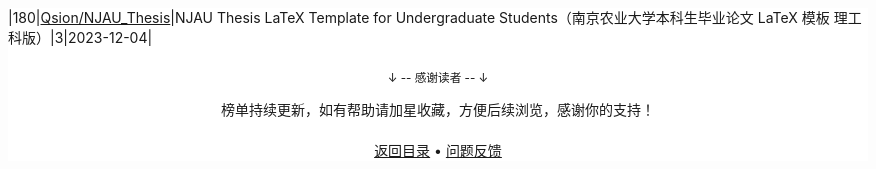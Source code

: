 |180|[Qsion/NJAU_Thesis](https://github.com/Qsion/NJAU_Thesis)|NJAU Thesis LaTeX Template for Undergraduate Students（南京农业大学本科生毕业论文 LaTeX 模板 理工科版）|3|2023-12-04|

<div align="center">
    <p><sub>↓ -- 感谢读者 -- ↓</sub></p>
    榜单持续更新，如有帮助请加星收藏，方便后续浏览，感谢你的支持！
</div>

<br/>

<div align="center"><a href="https://gitee.com/GrowingGit/GitHub-Chinese-Top-Charts#github中文排行榜">返回目录</a> • <a href="/content/docs/feedback.md">问题反馈</a></div>
